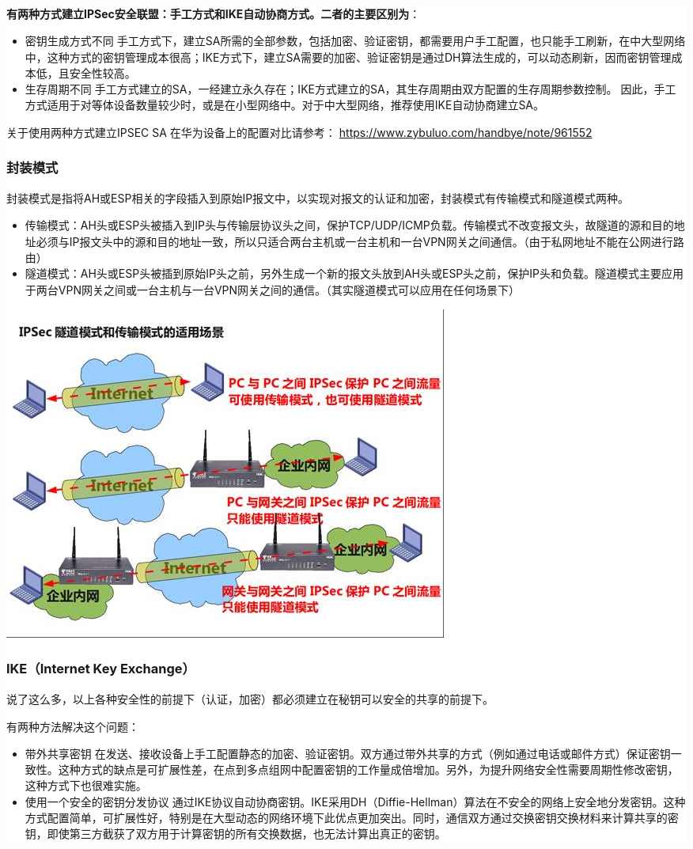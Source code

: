 **有两种方式建立IPSec安全联盟：手工方式和IKE自动协商方式。二者的主要区别为**：

- 密钥生成方式不同
手工方式下，建立SA所需的全部参数，包括加密、验证密钥，都需要用户手工配置，也只能手工刷新，在中大型网络中，这种方式的密钥管理成本很高；IKE方式下，建立SA需要的加密、验证密钥是通过DH算法生成的，可以动态刷新，因而密钥管理成本低，且安全性较高。
- 生存周期不同
手工方式建立的SA，一经建立永久存在；IKE方式建立的SA，其生存周期由双方配置的生存周期参数控制。
因此，手工方式适用于对等体设备数量较少时，或是在小型网络中。对于中大型网络，推荐使用IKE自动协商建立SA。

关于使用两种方式建立IPSEC SA 在华为设备上的配置对比请参考：
https://www.zybuluo.com/handbye/note/961552


### 封装模式


封装模式是指将AH或ESP相关的字段插入到原始IP报文中，以实现对报文的认证和加密，封装模式有传输模式和隧道模式两种。

- 传输模式：AH头或ESP头被插入到IP头与传输层协议头之间，保护TCP/UDP/ICMP负载。传输模式不改变报文头，故隧道的源和目的地址必须与IP报文头中的源和目的地址一致，所以只适合两台主机或一台主机和一台VPN网关之间通信。（由于私网地址不能在公网进行路由）
- 隧道模式：AH头或ESP头被插到原始IP头之前，另外生成一个新的报文头放到AH头或ESP头之前，保护IP头和负载。隧道模式主要应用于两台VPN网关之间或一台主机与一台VPN网关之间的通信。（其实隧道模式可以应用在任何场景下）

![48349e55ad9d1372c77495bc31711ab1.jpg](../post_images/b2193fcfb3e5fe4ae78ca2fa40b430b2.jpg)


### IKE（Internet Key Exchange）


说了这么多，以上各种安全性的前提下（认证，加密）都必须建立在秘钥可以安全的共享的前提下。


有两种方法解决这个问题：

- 带外共享密钥
在发送、接收设备上手工配置静态的加密、验证密钥。双方通过带外共享的方式（例如通过电话或邮件方式）保证密钥一致性。这种方式的缺点是可扩展性差，在点到多点组网中配置密钥的工作量成倍增加。另外，为提升网络安全性需要周期性修改密钥，这种方式下也很难实施。
- 使用一个安全的密钥分发协议
通过IKE协议自动协商密钥。IKE采用DH（Diffie-Hellman）算法在不安全的网络上安全地分发密钥。这种方式配置简单，可扩展性好，特别是在大型动态的网络环境下此优点更加突出。同时，通信双方通过交换密钥交换材料来计算共享的密钥，即使第三方截获了双方用于计算密钥的所有交换数据，也无法计算出真正的密钥。
